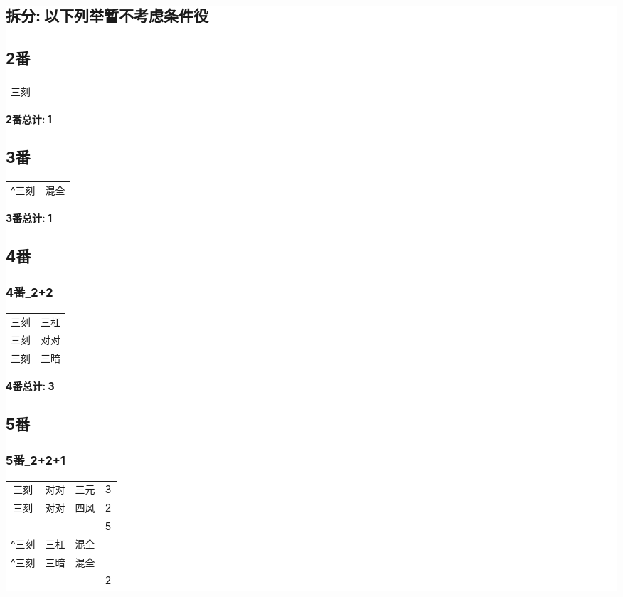 ## **拆分: 以下列举暂不考虑条件役**

## 2番

|    |
|:--:|
| 三刻 |

**2番总计: 1**

## 3番

|     |    |
|:---:|:--:|
| ^三刻 | 混全 |

**3番总计: 1**

## 4番

### 4番_2+2

|    |    |
|:--:|:--:|
| 三刻 | 三杠 |
| 三刻 | 对对 |
| 三刻 | 三暗 |

**4番总计: 3**

## 5番

### 5番_2+2+1

|     |    |    |   |
|:---:|:--:|:--:|:-:|
| 三刻  | 对对 | 三元 | 3 |
| 三刻  | 对对 | 四风 | 2 |
|     |    |    | 5 |
| ^三刻 | 三杠 | 混全 |   |
| ^三刻 | 三暗 | 混全 |   |
|     |    |    | 2 |
